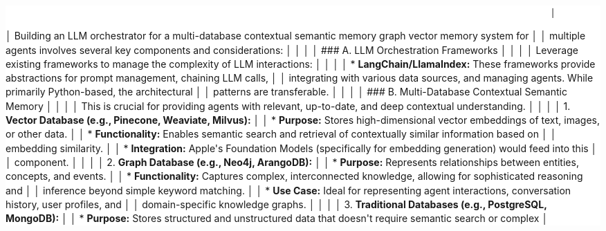                                                                                                                   │
│    Building an LLM orchestrator for a multi-database contextual semantic memory graph vector memory system for     │
│    multiple agents involves several key components and considerations:                                             │
│                                                                                                                    │
│    ### A. LLM Orchestration Frameworks                                                                             │
│                                                                                                                    │
│    Leverage existing frameworks to manage the complexity of LLM interactions:                                      │
│                                                                                                                    │
│    *   **LangChain/LlamaIndex:** These frameworks provide abstractions for prompt management, chaining LLM calls,  │
│    integrating with various data sources, and managing agents. While primarily Python-based, the architectural     │
│    patterns are transferable.                                                                                      │
│                                                                                                                    │
│    ### B. Multi-Database Contextual Semantic Memory                                                                │
│                                                                                                                    │
│    This is crucial for providing agents with relevant, up-to-date, and deep contextual understanding.              │
│                                                                                                                    │
│    1.  **Vector Database (e.g., Pinecone, Weaviate, Milvus):**                                                     │
│        *   **Purpose:** Stores high-dimensional vector embeddings of text, images, or other data.                  │
│        *   **Functionality:** Enables semantic search and retrieval of contextually similar information based on   │
│    embedding similarity.                                                                                           │
│        *   **Integration:** Apple's Foundation Models (specifically for embedding generation) would feed into this │
│     component.                                                                                                     │
│                                                                                                                    │
│    2.  **Graph Database (e.g., Neo4j, ArangoDB):**                                                                 │
│        *   **Purpose:** Represents relationships between entities, concepts, and events.                           │
│        *   **Functionality:** Captures complex, interconnected knowledge, allowing for sophisticated reasoning and │
│     inference beyond simple keyword matching.                                                                      │
│        *   **Use Case:** Ideal for representing agent interactions, conversation history, user profiles, and       │
│    domain-specific knowledge graphs.                                                                               │
│                                                                                                                    │
│    3.  **Traditional Databases (e.g., PostgreSQL, MongoDB):**                                                      │
│        *   **Purpose:** Stores structured and unstructured data that doesn't require semantic search or complex    │